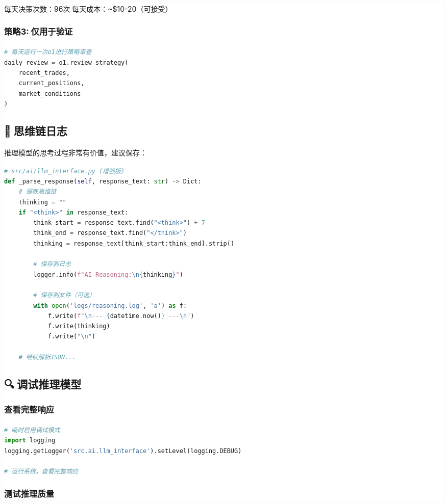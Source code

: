 每天决策次数：96次
每天成本：~$10-20（可接受）

### 策略3: 仅用于验证

```python
# 每天运行一次o1进行策略审查
daily_review = o1.review_strategy(
    recent_trades,
    current_positions,
    market_conditions
)
```

## 📝 思维链日志

推理模型的思考过程非常有价值，建议保存：

```python
# src/ai/llm_interface.py (增强版)
def _parse_response(self, response_text: str) -> Dict:
    # 提取思维链
    thinking = ""
    if "<think>" in response_text:
        think_start = response_text.find("<think>") + 7
        think_end = response_text.find("</think>")
        thinking = response_text[think_start:think_end].strip()
        
        # 保存到日志
        logger.info(f"AI Reasoning:\n{thinking}")
        
        # 保存到文件（可选）
        with open('logs/reasoning.log', 'a') as f:
            f.write(f"\n--- {datetime.now()} ---\n")
            f.write(thinking)
            f.write("\n")
    
    # 继续解析JSON...
```

## 🔍 调试推理模型

### 查看完整响应

```python
# 临时启用调试模式
import logging
logging.getLogger('src.ai.llm_interface').setLevel(logging.DEBUG)

# 运行系统，查看完整响应
```

### 测试推理质量

